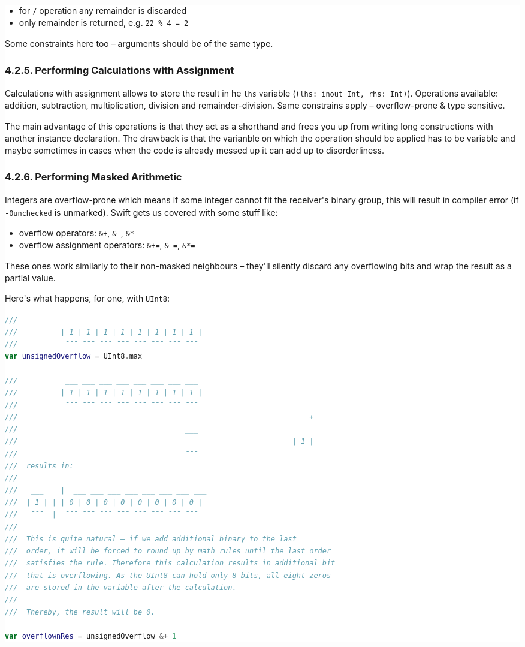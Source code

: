 - for `/` operation any remainder is discarded
- only remainder is returned, e.g. `22 % 4 = 2`

Some constraints here too – arguments should be of the same type.

### 4.2.5. Performing Calculations with Assignment

Calculations with assignment allows to store the result in he `lhs` variable (`(lhs: inout Int, rhs: Int)`). Operations available: addition, subtraction, multiplication, division and remainder-division.
Same constrains apply – overflow-prone & type sensitive.

The main advantage of this operations is that they act as a shorthand and frees you up from writing long constructions with another instance declaration. The drawback is that the varianble on which the operation should be applied has to be variable and maybe sometimes in cases when the code is already messed up it can add up to disorderliness.

### 4.2.6. Performing Masked Arithmetic

Integers are overflow-prone which means if some integer cannot fit the receiver's binary group, this will result in compiler error (if `-0unchecked` is unmarked). Swift gets us covered with some stuff like:

- overflow operators: `&+`, `&-`, `&*`
- overflow assignment operators: `&+=`, `&-=`, `&*=`

These ones work similarly to their non-masked neighbours – they'll silently discard any overflowing bits and wrap the result as a partial value.

Here's what happens, for one, with `UInt8`:

```swift
///           ___ ___ ___ ___ ___ ___ ___ ___
///          | 1 | 1 | 1 | 1 | 1 | 1 | 1 | 1 |
///           ¯¯¯ ¯¯¯ ¯¯¯ ¯¯¯ ¯¯¯ ¯¯¯ ¯¯¯ ¯¯¯
var unsignedOverflow = UInt8.max

///	          ___ ___ ___ ___ ___ ___ ___ ___ 
///          | 1 | 1 | 1 | 1 | 1 | 1 | 1 | 1 | 
///           ¯¯¯ ¯¯¯ ¯¯¯ ¯¯¯ ¯¯¯ ¯¯¯ ¯¯¯ ¯¯¯ 
///						        									   +
///                                       ___
///													        	   | 1 |
///                                       ¯¯¯
///  results in:
///  
///	  ___	 |  ___ ___ ___ ___ ___ ___ ___ ___  
///  | 1 | | | 0 | 0 | 0 | 0 | 0 | 0 | 0 | 0 | 
///   ¯¯¯  |  ¯¯¯ ¯¯¯ ¯¯¯ ¯¯¯ ¯¯¯ ¯¯¯ ¯¯¯ ¯¯¯  
/// 
///  This is quite natural – if we add additional binary to the last
///  order, it will be forced to round up by math rules until the last order
///  satisfies the rule. Therefore this calculation results in additional bit
///  that is overflowing. As the UInt8 can hold only 8 bits, all eight zeros
///  are stored in the variable after the calculation.
///  
///  Thereby, the result will be 0.

var overflownRes = unsignedOverflow &+ 1
```
